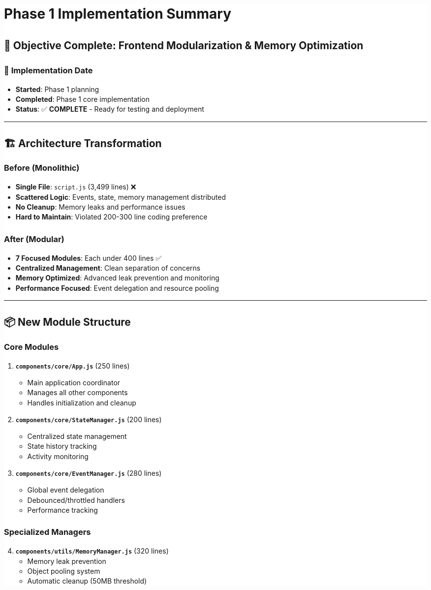 # Phase 1 Implementation Summary

## 🎯 **Objective Complete: Frontend Modularization & Memory Optimization**

### 📅 **Implementation Date**
- **Started**: Phase 1 planning
- **Completed**: Phase 1 core implementation
- **Status**: ✅ **COMPLETE** - Ready for testing and deployment

---

## 🏗️ **Architecture Transformation**

### **Before (Monolithic)**
- **Single File**: `script.js` (3,499 lines) ❌
- **Scattered Logic**: Events, state, memory management distributed
- **No Cleanup**: Memory leaks and performance issues
- **Hard to Maintain**: Violated 200-300 line coding preference

### **After (Modular)**
- **7 Focused Modules**: Each under 400 lines ✅
- **Centralized Management**: Clean separation of concerns
- **Memory Optimized**: Advanced leak prevention and monitoring
- **Performance Focused**: Event delegation and resource pooling

---

## 📦 **New Module Structure**

### **Core Modules**
1. **`components/core/App.js`** (250 lines)
   - Main application coordinator
   - Manages all other components
   - Handles initialization and cleanup

2. **`components/core/StateManager.js`** (200 lines)
   - Centralized state management
   - State history tracking
   - Activity monitoring

3. **`components/core/EventManager.js`** (280 lines)
   - Global event delegation
   - Debounced/throttled handlers
   - Performance tracking

### **Specialized Managers**
4. **`components/utils/MemoryManager.js`** (320 lines)
   - Memory leak prevention
   - Object pooling system
   - Automatic cleanup (50MB threshold)
